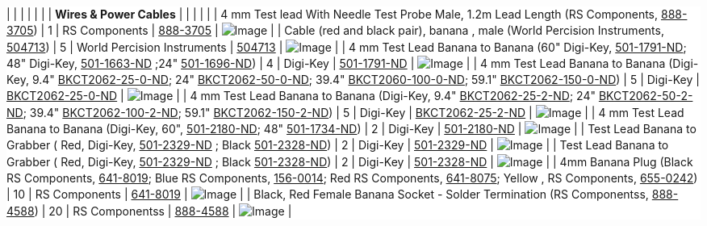 |                                          |             |                                  |                                          |                                          |
| **Wires & Power Cables**                 |             |                                  |                                          |                                          |
| 4 mm Test lead With Needle   Test Probe Male, 1.2m Lead Length (RS Components, [888-3705](https://benl.rs-online.com/web/p/4-mm-test-probe-leads/8883705/)) | 1           | RS Components                    | [888-3705](https://benl.rs-online.com/web/p/4-mm-test-probe-leads/8883705/) | ![Image](assets/Images/Commercial_Parts_Suppliers_Stock_Images/RS-888-3705.png) |
| Cable (red and black pair),   banana , male (World Percision Instruments, [504713](https://www.wpiinc.com/504713-extension-cable-male-banana-to-male-banana-36)) | 5           | World Percision   Instruments    | [504713](https://www.wpiinc.com/504713-extension-cable-male-banana-to-male-banana-36) | ![Image](assets/Images/Commercial_Parts_Suppliers_Stock_Images/WPI-504713.png) |
| 4 mm Test Lead Banana to Banana (60" Digi-Key, [501-1791-ND](https://www.digikey.be/de/products/detail/pomona-electronics/2BA-60/736432); 48" Digi-Key, [501-1663-ND](https://www.digikey.be/de/products/detail/pomona-electronics/2BA-48/736431) ;24" [501-1696-ND](https://www.digikey.be/de/products/detail/pomona-electronics/2BA-24/736429)) | 4           | Digi-Key                         | [501-1791-ND](https://www.digikey.be/de/products/detail/pomona-electronics/2BA-60/736432) | ![Image](assets/Images/Commercial_Parts_Suppliers_Stock_Images/Digi-Key-501-1791-ND.jpg) |
| 4 mm Test Lead Banana to Banana (Digi-Key,    9.4" [BKCT2062-25-0-ND](https://www.digikey.be/de/products/detail/cal-test-electronics/CT2062-25-0/5398848); 24"  [BKCT2062-50-0-ND](https://www.digikey.be/de/products/detail/cal-test-electronics/CT2062-50-0/5398854); 39.4" [BKCT2060-100-0-ND](https://www.digikey.be/de/products/detail/cal-test-electronics/CT2060-100-0/5398800); 59.1" [BKCT2062-150-0-ND](https://www.digikey.be/de/products/detail/cal-test-electronics/CT2062-150-0/5398836)) | 5           | Digi-Key                         | [BKCT2062-25-0-ND](https://www.digikey.be/de/products/detail/cal-test-electronics/CT2062-25-0/5398848) | ![Image](assets/Images/Commercial_Parts_Suppliers_Stock_Images/Digi-Key-BKCT2062-25-0-ND.jpg) |
| 4 mm Test Lead Banana to Banana (Digi-Key, 9.4" [BKCT2062-25-2-ND](https://www.digikey.be/de/products/detail/cal-test-electronics/CT2062-25-2/5398849); 24" [BKCT2062-50-2-ND](https://www.digikey.be/de/products/detail/cal-test-electronics/CT2062-50-2/5398855); 39.4" [BKCT2062-100-2-ND](https://www.digikey.be/de/products/detail/cal-test-electronics/CT2062-100-2/5398831); 59.1" [BKCT2062-150-2-ND](https://www.digikey.be/de/products/detail/cal-test-electronics/CT2062-150-2/5398837)) | 5           | Digi-Key                         | [BKCT2062-25-2-ND](https://www.digikey.be/de/products/detail/cal-test-electronics/CT2062-25-2/5398849) | ![Image](assets/Images/Commercial_Parts_Suppliers_Stock_Images/Digi-Key-BKCT2062-25-2-ND.jpg) |
| 4 mm Test Lead Banana to Banana (Digi-Key,    60", [501-2180-ND](https://www.digikey.be/de/products/detail/pomona-electronics/1368-A-60/736172); 48" [501-1734-ND](https://www.digikey.be/de/products/detail/pomona-electronics/1368-A-48/736171)) | 2           | Digi-Key                         | [501-2180-ND](https://www.digikey.be/de/products/detail/pomona-electronics/1368-A-60/736172) | ![Image](assets/Images/Commercial_Parts_Suppliers_Stock_Images/Digi-Key-501-2180-ND.jpg) |
| Test Lead Banana to Grabber ( Red, Digi-Key, [501-2329-ND](https://www.digikey.be/de/products/detail/pomona-electronics/5053-48-2/737122) ; Black [501-2328-ND](https://www.digikey.be/de/products/detail/pomona-electronics/5053-48-0/737121)) | 2           | Digi-Key                         | [501-2329-ND](https://www.digikey.be/de/products/detail/pomona-electronics/5053-48-2/737122) | ![Image](assets/Images/Commercial_Parts_Suppliers_Stock_Images/Digi-Key-501-2329-ND.jpg) |
| Test Lead Banana to Grabber ( Red, Digi-Key, [501-2329-ND](https://www.digikey.be/de/products/detail/pomona-electronics/5053-48-2/737122) ; Black [501-2328-ND](https://www.digikey.be/de/products/detail/pomona-electronics/5053-48-0/737121)) | 2           | Digi-Key                         | [501-2328-ND](https://www.digikey.be/de/products/detail/pomona-electronics/5053-48-0/737121) | ![Image](assets/Images/Commercial_Parts_Suppliers_Stock_Images/Digi-Key-501-2328-ND.jpg) |
| 4mm Banana Plug (Black RS   Components, [641-8019](https://benl.rs-online.com/web/p/banana-connectors/6418019/); Blue RS Components, [156-0014](https://benl.rs-online.com/web/p/banana-connectors/1560014/); Red RS Components, [641-8075](https://benl.rs-online.com/web/p/banana-connectors/6418075/); Yellow , RS Components, [655-0242](https://benl.rs-online.com/web/p/banana-connectors/6550242/)) | 10          | RS Components                    | [641-8019](https://benl.rs-online.com/web/p/banana-connectors/6418019/) | ![Image](assets/Images/Commercial_Parts_Suppliers_Stock_Images/RS-641-8019.png) |
| Black, Red Female Banana  Socket - Solder Termination (RS Componentss, [888-4588](https://benl.rs-online.com/web/p/banana-connectors/8884588)) | 20          | RS Componentss                   | [888-4588](https://benl.rs-online.com/web/p/banana-connectors/8884588) | ![Image](assets/Images/Commercial_Parts_Suppliers_Stock_Images/RS-888-4588.png) |